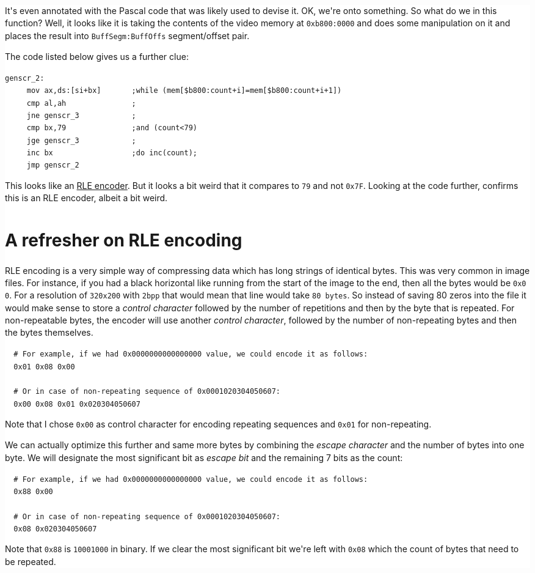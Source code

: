 It's even annotated with the Pascal code that was likely used to devise it. OK, we're onto something. So what do we in this function? Well, it looks like it is taking the contents of the video memory at `0xb800:0000` and does some manipulation on it and places the result into `BuffSegm:BuffOffs` segment/offset pair.

The code listed below gives us a further clue:
```assembler
genscr_2:
     mov ax,ds:[si+bx]       ;while (mem[$b800:count+i]=mem[$b800:count+i+1])
     cmp al,ah               ;
     jne genscr_3            ;
     cmp bx,79               ;and (count<79)
     jge genscr_3            ;
     inc bx                  ;do inc(count);
     jmp genscr_2
```
This looks like an [RLE encoder](https://en.wikipedia.org/wiki/Run-length_encoding). But it looks a bit weird that it compares to `79` and not `0x7F`. Looking at the code further, confirms this is an RLE encoder, albeit a bit weird.

# A refresher on RLE encoding

RLE encoding is a very simple way of compressing data which has long strings of identical bytes. This was very common in image files. For instance, if you had a black horizontal like running from the start of the image to the end, then all the bytes would be `0x00`. For a resolution of `320x200` with `2bpp` that would mean that line would take `80 bytes`. So instead of saving 80 zeros into the file it would make sense to store a _control character_ followed by the number of repetitions and then by the byte that is repeated. For non-repeatable bytes, the encoder will use another _control character_, followed by the number of non-repeating bytes and then the bytes themselves.

```
  # For example, if we had 0x0000000000000000 value, we could encode it as follows:
  0x01 0x08 0x00

  # Or in case of non-repeating sequence of 0x0001020304050607:
  0x00 0x08 0x01 0x020304050607
```

Note that I chose `0x00` as control character for encoding repeating sequences and `0x01` for non-repeating.

We can actually optimize this further and same more bytes by combining the _escape character_ and the number of bytes into one byte. We will designate the most significant bit as _escape bit_ and the remaining 7 bits as the count:

```
  # For example, if we had 0x0000000000000000 value, we could encode it as follows:
  0x88 0x00

  # Or in case of non-repeating sequence of 0x0001020304050607:
  0x08 0x020304050607
```

Note that `0x88` is `10001000` in binary. If we clear the most significant bit we're left with `0x08` which the count of bytes that need to be repeated.
